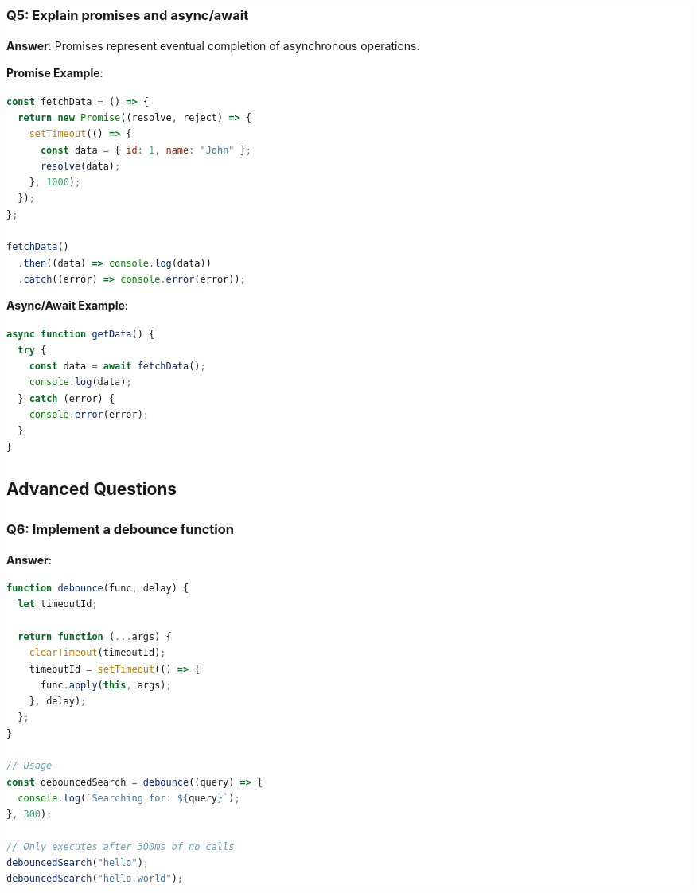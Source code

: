 ### Q5: Explain promises and async/await

**Answer**:
Promises represent eventual completion of asynchronous operations.

**Promise Example**:

```javascript
const fetchData = () => {
  return new Promise((resolve, reject) => {
    setTimeout(() => {
      const data = { id: 1, name: "John" };
      resolve(data);
    }, 1000);
  });
};

fetchData()
  .then((data) => console.log(data))
  .catch((error) => console.error(error));
```

**Async/Await Example**:

```javascript
async function getData() {
  try {
    const data = await fetchData();
    console.log(data);
  } catch (error) {
    console.error(error);
  }
}
```

## Advanced Questions

### Q6: Implement a debounce function

**Answer**:

```javascript
function debounce(func, delay) {
  let timeoutId;

  return function (...args) {
    clearTimeout(timeoutId);
    timeoutId = setTimeout(() => {
      func.apply(this, args);
    }, delay);
  };
}

// Usage
const debouncedSearch = debounce((query) => {
  console.log(`Searching for: ${query}`);
}, 300);

// Only executes after 300ms of no calls
debouncedSearch("hello");
debouncedSearch("hello world");
```
